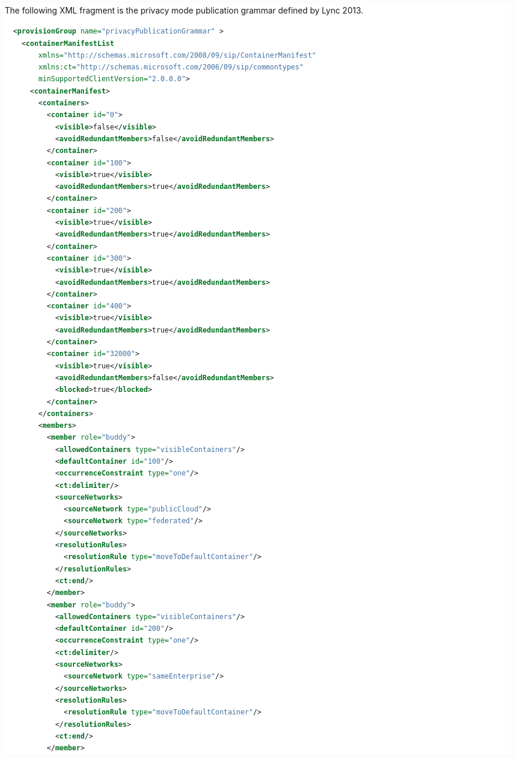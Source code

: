 The following XML fragment is the privacy mode publication grammar defined by Lync 2013.

``` xml
  <provisionGroup name="privacyPublicationGrammar" >
    <containerManifestList   
        xmlns="http://schemas.microsoft.com/2008/09/sip/ContainerManifest"
        xmlns:ct="http://schemas.microsoft.com/2006/09/sip/commontypes"
        minSupportedClientVersion="2.0.0.0">
      <containerManifest>
        <containers>
          <container id="0">
            <visible>false</visible>
            <avoidRedundantMembers>false</avoidRedundantMembers>
          </container>
          <container id="100">
            <visible>true</visible>
            <avoidRedundantMembers>true</avoidRedundantMembers>
          </container>
          <container id="200">
            <visible>true</visible>
            <avoidRedundantMembers>true</avoidRedundantMembers>
          </container>
          <container id="300">
            <visible>true</visible>
            <avoidRedundantMembers>true</avoidRedundantMembers>
          </container>
          <container id="400">
            <visible>true</visible>
            <avoidRedundantMembers>true</avoidRedundantMembers>
          </container>
          <container id="32000">
            <visible>true</visible>
            <avoidRedundantMembers>false</avoidRedundantMembers>
            <blocked>true</blocked>
          </container>
        </containers>
        <members>
          <member role="buddy">
            <allowedContainers type="visibleContainers"/>
            <defaultContainer id="100"/>
            <occurrenceConstraint type="one"/>
            <ct:delimiter/>
            <sourceNetworks>
              <sourceNetwork type="publicCloud"/>
              <sourceNetwork type="federated"/>
            </sourceNetworks>
            <resolutionRules>
              <resolutionRule type="moveToDefaultContainer"/>
            </resolutionRules>
            <ct:end/>
          </member>
          <member role="buddy">
            <allowedContainers type="visibleContainers"/>
            <defaultContainer id="200"/>
            <occurrenceConstraint type="one"/>
            <ct:delimiter/>
            <sourceNetworks>
              <sourceNetwork type="sameEnterprise"/>
            </sourceNetworks>
            <resolutionRules>
              <resolutionRule type="moveToDefaultContainer"/>
            </resolutionRules>
            <ct:end/>
          </member>
```